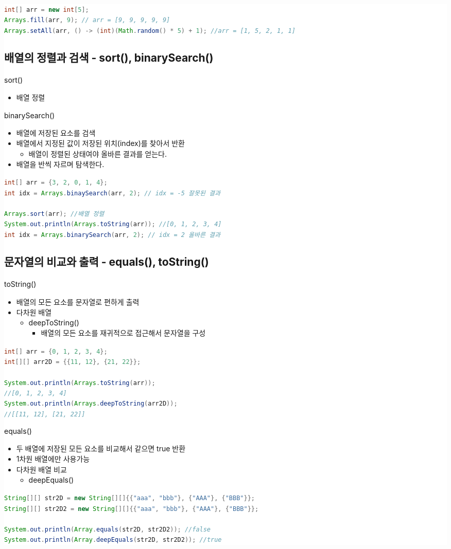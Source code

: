 ```java
int[] arr = new int[5];
Arrays.fill(arr, 9); // arr = [9, 9, 9, 9, 9]
Arrays.setAll(arr, () -> (int)(Math.random() * 5) + 1); //arr = [1, 5, 2, 1, 1]
```

## 배열의 정렬과 검색 - sort(), binarySearch()

sort()

- 배열 정렬

binarySearch()

- 배열에 저장된 요소를 검색
- 배열에서 지정된 값이 저장된 위치(index)를 찾아서 반환
  - 배열이 정렬된 상태여야 올바른 결과를 얻는다.
- 배열을 반씩 자르며 탐색한다.

```java
int[] arr = {3, 2, 0, 1, 4};
int idx = Arrays.binaySearch(arr, 2); // idx = -5 잘못된 결과

Arrays.sort(arr); //배열 정렬
System.out.println(Arrays.toString(arr)); //[0, 1, 2, 3, 4]
int idx = Arrays.binarySearch(arr, 2); // idx = 2 올바른 결과
```

## 문자열의 비교와 출력 - equals(), toString()

toString()

- 배열의 모든 요소를 문자열로 편하게 출력
- 다차원 배열
  - deepToString()
    - 배열의 모든 요소를 재귀적으로 접근해서 문자열을 구성

```java
int[] arr = {0, 1, 2, 3, 4};
int[][] arr2D = {{11, 12}, {21, 22}};

System.out.println(Arrays.toString(arr));
//[0, 1, 2, 3, 4]
System.out.println(Arrays.deepToString(arr2D));
//[[11, 12], [21, 22]]
```

equals()

- 두 배열에 저장된 모든 요소를 비교해서 같으면 true 반환
- 1차원 배열에만 사용가능
- 다차원 배열 비교
  - deepEquals()

```java
String[][] str2D = new String[][]{{"aaa", "bbb"}, {"AAA"}, {"BBB"}};
String[][] str2D2 = new String[][]{{"aaa", "bbb"}, {"AAA"}, {"BBB"}};

System.out.println(Array.equals(str2D, str2D2)); //false
System.out.println(Array.deepEquals(str2D, str2D2)); //true
```
